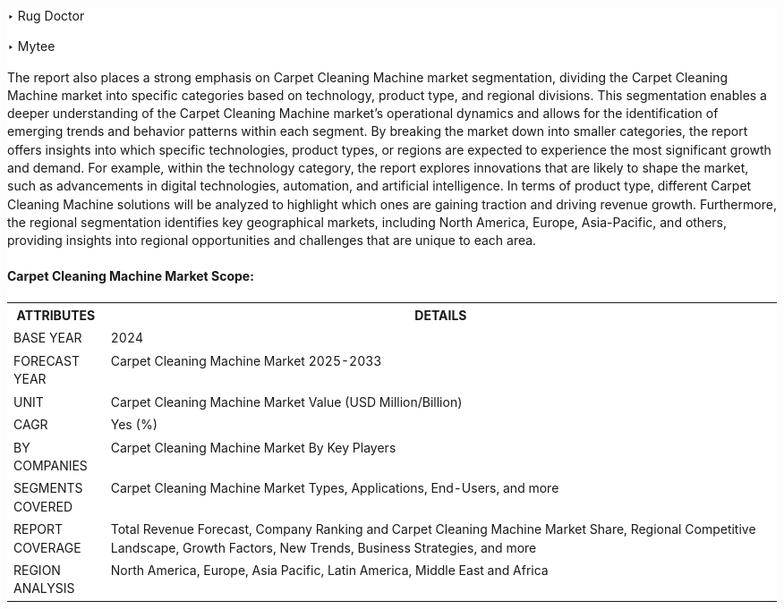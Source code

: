 ‣ Rug Doctor

‣ Mytee

The report also places a strong emphasis on Carpet Cleaning Machine market segmentation, dividing the Carpet Cleaning Machine market into specific categories based on technology, product type, and regional divisions. This segmentation enables a deeper understanding of the Carpet Cleaning Machine market’s operational dynamics and allows for the identification of emerging trends and behavior patterns within each segment. By breaking the market down into smaller categories, the report offers insights into which specific technologies, product types, or regions are expected to experience the most significant growth and demand. For example, within the technology category, the report explores innovations that are likely to shape the market, such as advancements in digital technologies, automation, and artificial intelligence. In terms of product type, different Carpet Cleaning Machine solutions will be analyzed to highlight which ones are gaining traction and driving revenue growth. Furthermore, the regional segmentation identifies key geographical markets, including North America, Europe, Asia-Pacific, and others, providing insights into regional opportunities and challenges that are unique to each area.

<h4>Carpet Cleaning Machine Market Scope:</h4>
<table>
<tr>
<th>ATTRIBUTES</th>
<th>DETAILS</th>
</tr>
<tr>
<td>BASE YEAR</td>
<td>2024</td>
</tr>
<tr>
<td>FORECAST YEAR</td>
<td>Carpet Cleaning Machine Market 2025-2033</td>
</tr>
<tr>
<td>UNIT</td>
<td>Carpet Cleaning Machine Market Value (USD Million/Billion)</td>
<tr>
<td>CAGR</td>
<td>Yes (%)</td>
</tr>
</tr>
<tr>
<td>BY COMPANIES</td>
<td>Carpet Cleaning Machine Market By Key Players</td>
</tr>
<tr>
<td>SEGMENTS COVERED</td>
<td>Carpet Cleaning Machine Market Types, Applications, End-Users, and more</td>
</tr>
<tr>
<td>REPORT COVERAGE</td>
<td>Total Revenue Forecast, Company Ranking and Carpet Cleaning Machine Market Share, Regional Competitive Landscape, Growth Factors, New Trends, Business Strategies, and more</td>
</tr>
<tr>
<td>REGION ANALYSIS</td>
<td>North America, Europe, Asia Pacific, Latin America, Middle East and Africa</td>
</tr>
</table>
